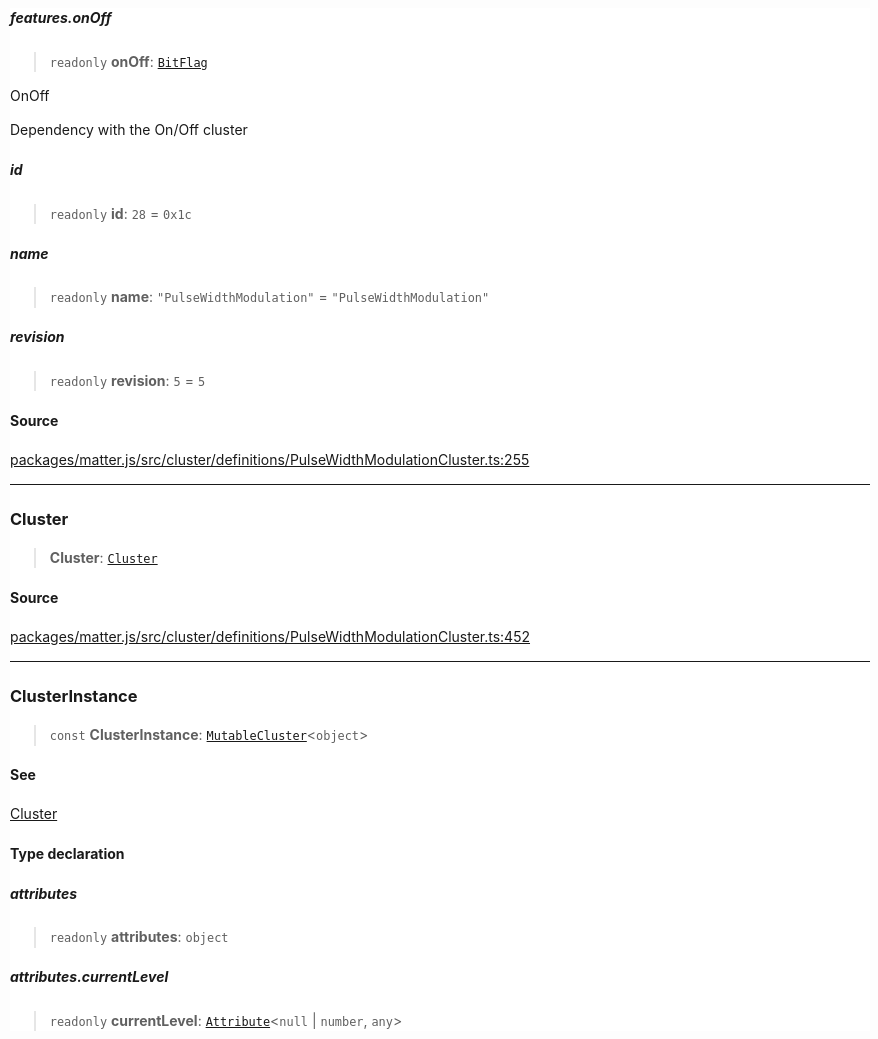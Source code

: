 ##### features.onOff

> `readonly` **onOff**: [`BitFlag`](../../../../schema/export/README.md#bitflag)

OnOff

Dependency with the On/Off cluster

##### id

> `readonly` **id**: `28` = `0x1c`

##### name

> `readonly` **name**: `"PulseWidthModulation"` = `"PulseWidthModulation"`

##### revision

> `readonly` **revision**: `5` = `5`

#### Source

[packages/matter.js/src/cluster/definitions/PulseWidthModulationCluster.ts:255](https://github.com/project-chip/matter.js/blob/7a8cbb56b87d4ccf34bec5a9a95ab40a1711324f/packages/matter.js/src/cluster/definitions/PulseWidthModulationCluster.ts#L255)

***

### Cluster

> **Cluster**: [`Cluster`](interfaces/Cluster.md)

#### Source

[packages/matter.js/src/cluster/definitions/PulseWidthModulationCluster.ts:452](https://github.com/project-chip/matter.js/blob/7a8cbb56b87d4ccf34bec5a9a95ab40a1711324f/packages/matter.js/src/cluster/definitions/PulseWidthModulationCluster.ts#L452)

***

### ClusterInstance

> `const` **ClusterInstance**: [`MutableCluster`](../../interfaces/MutableCluster.md)\<`object`\>

#### See

[Cluster](README.md#cluster)

#### Type declaration

##### attributes

> `readonly` **attributes**: `object`

##### attributes.currentLevel

> `readonly` **currentLevel**: [`Attribute`](../../interfaces/Attribute.md)\<`null` \| `number`, `any`\>
